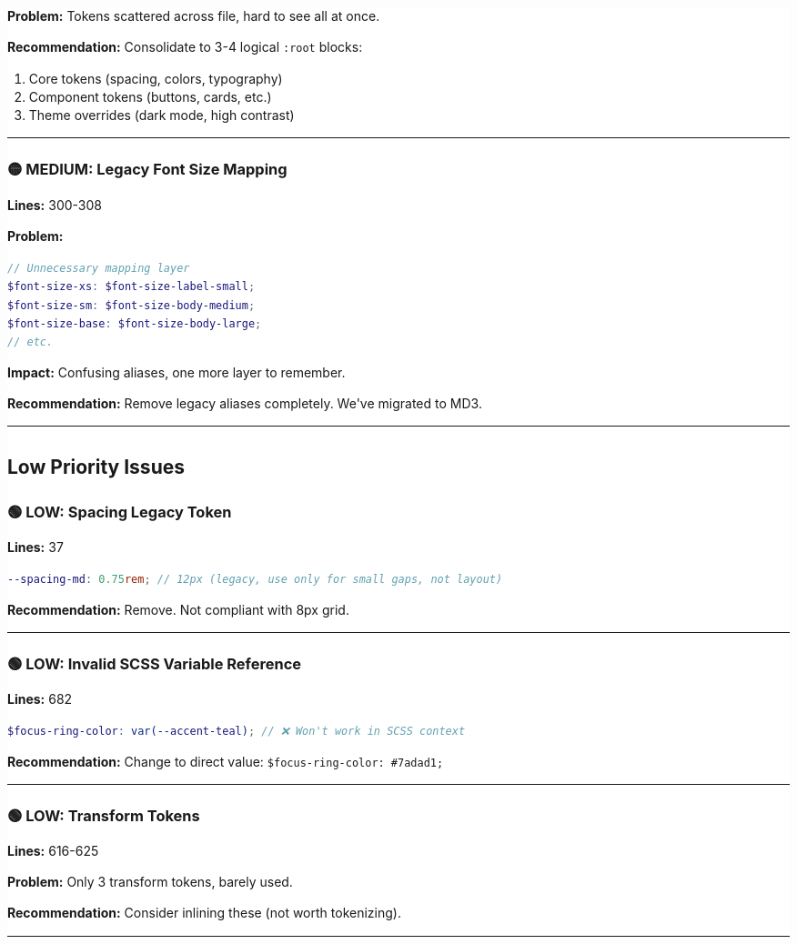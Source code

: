 **Problem:** Tokens scattered across file, hard to see all at once.

**Recommendation:** Consolidate to 3-4 logical `:root` blocks:
1. Core tokens (spacing, colors, typography)
2. Component tokens (buttons, cards, etc.)
3. Theme overrides (dark mode, high contrast)

---

### 🟡 MEDIUM: Legacy Font Size Mapping
**Lines:** 300-308

**Problem:**
```scss
// Unnecessary mapping layer
$font-size-xs: $font-size-label-small;
$font-size-sm: $font-size-body-medium;
$font-size-base: $font-size-body-large;
// etc.
```

**Impact:** Confusing aliases, one more layer to remember.

**Recommendation:** Remove legacy aliases completely. We've migrated to MD3.

---

## Low Priority Issues

### 🟢 LOW: Spacing Legacy Token
**Lines:** 37
```scss
--spacing-md: 0.75rem; // 12px (legacy, use only for small gaps, not layout)
```

**Recommendation:** Remove. Not compliant with 8px grid.

---

### 🟢 LOW: Invalid SCSS Variable Reference
**Lines:** 682
```scss
$focus-ring-color: var(--accent-teal); // ❌ Won't work in SCSS context
```

**Recommendation:** Change to direct value: `$focus-ring-color: #7adad1;`

---

### 🟢 LOW: Transform Tokens
**Lines:** 616-625

**Problem:** Only 3 transform tokens, barely used.

**Recommendation:** Consider inlining these (not worth tokenizing).

---